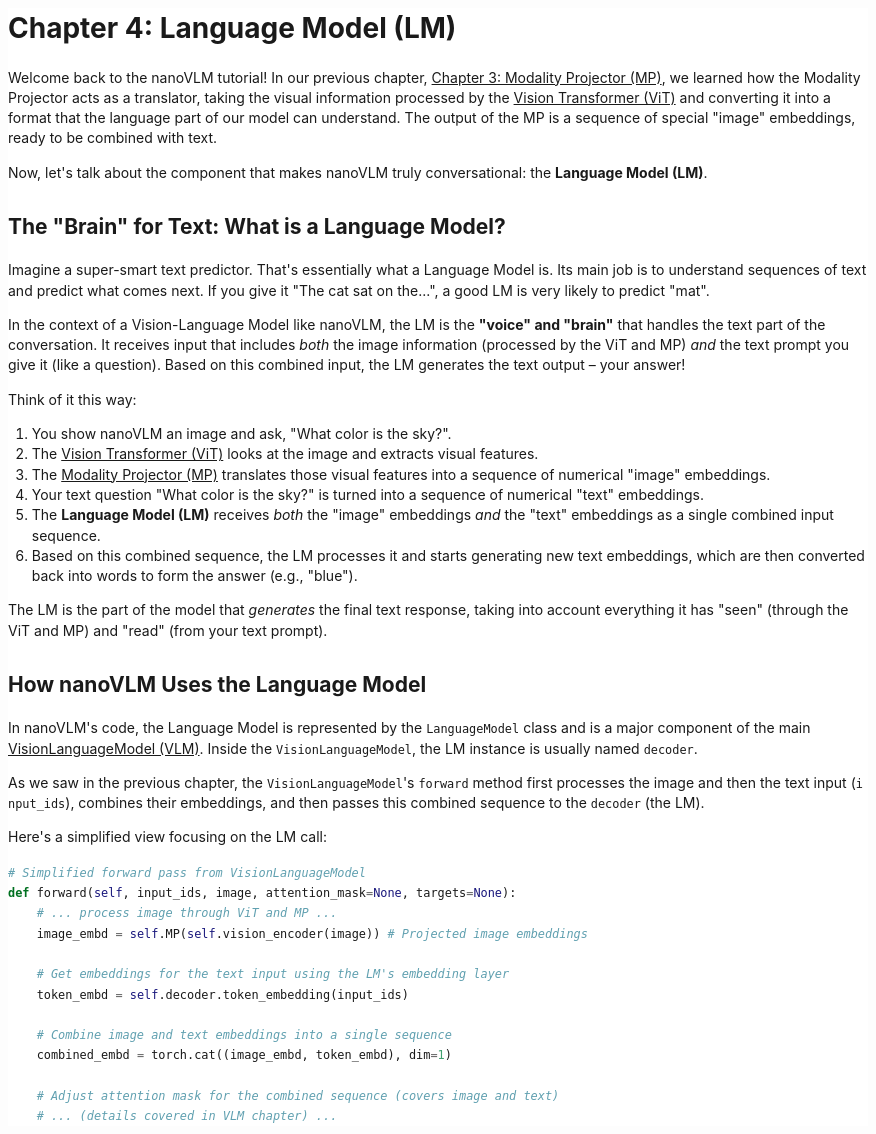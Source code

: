 # Chapter 4: Language Model (LM)

Welcome back to the nanoVLM tutorial! In our previous chapter, [Chapter 3: Modality Projector (MP)](03_modality_projector__mp__.md), we learned how the Modality Projector acts as a translator, taking the visual information processed by the [Vision Transformer (ViT)](02_vision_transformer__vit__.md) and converting it into a format that the language part of our model can understand. The output of the MP is a sequence of special "image" embeddings, ready to be combined with text.

Now, let's talk about the component that makes nanoVLM truly conversational: the **Language Model (LM)**.

## The "Brain" for Text: What is a Language Model?

Imagine a super-smart text predictor. That's essentially what a Language Model is. Its main job is to understand sequences of text and predict what comes next. If you give it "The cat sat on the...", a good LM is very likely to predict "mat".

In the context of a Vision-Language Model like nanoVLM, the LM is the **"voice" and "brain"** that handles the text part of the conversation. It receives input that includes *both* the image information (processed by the ViT and MP) *and* the text prompt you give it (like a question). Based on this combined input, the LM generates the text output – your answer!

Think of it this way:

1.  You show nanoVLM an image and ask, "What color is the sky?".
2.  The [Vision Transformer (ViT)](02_vision_transformer__vit__.md) looks at the image and extracts visual features.
3.  The [Modality Projector (MP)](03_modality_projector__mp__.md) translates those visual features into a sequence of numerical "image" embeddings.
4.  Your text question "What color is the sky?" is turned into a sequence of numerical "text" embeddings.
5.  The **Language Model (LM)** receives *both* the "image" embeddings *and* the "text" embeddings as a single combined input sequence.
6.  Based on this combined sequence, the LM processes it and starts generating new text embeddings, which are then converted back into words to form the answer (e.g., "blue").

The LM is the part of the model that *generates* the final text response, taking into account everything it has "seen" (through the ViT and MP) and "read" (from your text prompt).

## How nanoVLM Uses the Language Model

In nanoVLM's code, the Language Model is represented by the `LanguageModel` class and is a major component of the main [VisionLanguageModel (VLM)](05_visionlanguagemodel__vlm__.md). Inside the `VisionLanguageModel`, the LM instance is usually named `decoder`.

As we saw in the previous chapter, the `VisionLanguageModel`'s `forward` method first processes the image and then the text input (`input_ids`), combines their embeddings, and then passes this combined sequence to the `decoder` (the LM).

Here's a simplified view focusing on the LM call:

```python
# Simplified forward pass from VisionLanguageModel
def forward(self, input_ids, image, attention_mask=None, targets=None):
    # ... process image through ViT and MP ...
    image_embd = self.MP(self.vision_encoder(image)) # Projected image embeddings

    # Get embeddings for the text input using the LM's embedding layer
    token_embd = self.decoder.token_embedding(input_ids) 

    # Combine image and text embeddings into a single sequence
    combined_embd = torch.cat((image_embd, token_embd), dim=1) 
    
    # Adjust attention mask for the combined sequence (covers image and text)
    # ... (details covered in VLM chapter) ...

```
